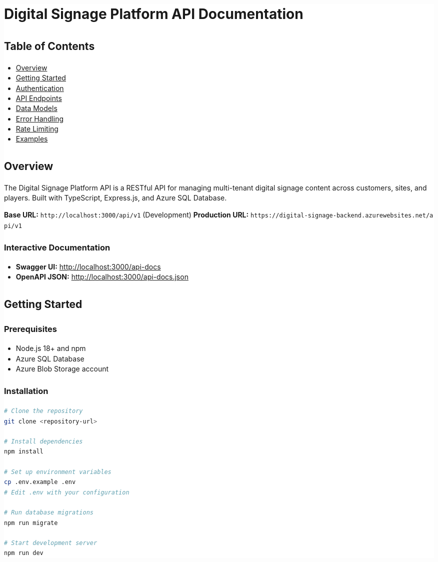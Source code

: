 # Digital Signage Platform API Documentation

## Table of Contents
- [Overview](#overview)
- [Getting Started](#getting-started)
- [Authentication](#authentication)
- [API Endpoints](#api-endpoints)
- [Data Models](#data-models)
- [Error Handling](#error-handling)
- [Rate Limiting](#rate-limiting)
- [Examples](#examples)

## Overview

The Digital Signage Platform API is a RESTful API for managing multi-tenant digital signage content across customers, sites, and players. Built with TypeScript, Express.js, and Azure SQL Database.

**Base URL:** `http://localhost:3000/api/v1` (Development)
**Production URL:** `https://digital-signage-backend.azurewebsites.net/api/v1`

### Interactive Documentation

- **Swagger UI:** [http://localhost:3000/api-docs](http://localhost:3000/api-docs)
- **OpenAPI JSON:** [http://localhost:3000/api-docs.json](http://localhost:3000/api-docs.json)

## Getting Started

### Prerequisites
- Node.js 18+ and npm
- Azure SQL Database
- Azure Blob Storage account

### Installation

```bash
# Clone the repository
git clone <repository-url>

# Install dependencies
npm install

# Set up environment variables
cp .env.example .env
# Edit .env with your configuration

# Run database migrations
npm run migrate

# Start development server
npm run dev
```
